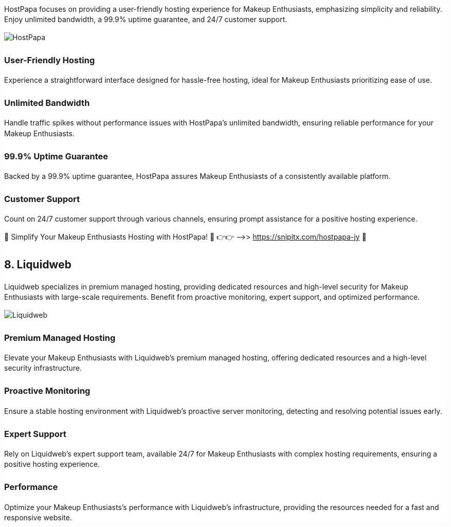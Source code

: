 HostPapa focuses on providing a user-friendly hosting experience for Makeup Enthusiasts, emphasizing simplicity and reliability. Enjoy unlimited bandwidth, a 99.9% uptime guarantee, and 24/7 customer support.

![HostPapa](https://i.imgur.com/ouDTkvl.jpeg "HostPapa Hosting")

### User-Friendly Hosting
Experience a straightforward interface designed for hassle-free hosting, ideal for Makeup Enthusiasts prioritizing ease of use.

### Unlimited Bandwidth
Handle traffic spikes without performance issues with HostPapa’s unlimited bandwidth, ensuring reliable performance for your Makeup Enthusiasts.

### 99.9% Uptime Guarantee
Backed by a 99.9% uptime guarantee, HostPapa assures Makeup Enthusiasts of a consistently available platform.

### Customer Support
Count on 24/7 customer support through various channels, ensuring prompt assistance for a positive hosting experience.

🌈 Simplify Your Makeup Enthusiasts Hosting with HostPapa! 🚀
👉👉 -->> https://snipitx.com/hostpapa-jy 🚀

## 8. Liquidweb

Liquidweb specializes in premium managed hosting, providing dedicated resources and high-level security for Makeup Enthusiasts with large-scale requirements. Benefit from proactive monitoring, expert support, and optimized performance.

![Liquidweb](https://i.imgur.com/4IvT9SC.jpeg "Liquidweb Hosting")

### Premium Managed Hosting
Elevate your Makeup Enthusiasts with Liquidweb’s premium managed hosting, offering dedicated resources and a high-level security infrastructure.

### Proactive Monitoring
Ensure a stable hosting environment with Liquidweb’s proactive server monitoring, detecting and resolving potential issues early.

### Expert Support
Rely on Liquidweb’s expert support team, available 24/7 for Makeup Enthusiasts with complex hosting requirements, ensuring a positive hosting experience.

### Performance
Optimize your Makeup Enthusiasts’s performance with Liquidweb’s infrastructure, providing the resources needed for a fast and responsive website.
